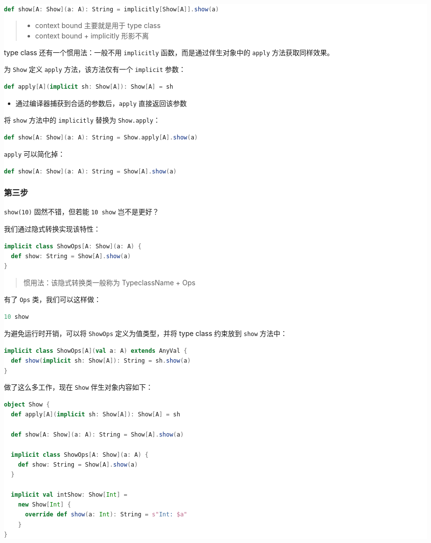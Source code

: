 ```Scala
def show[A: Show](a: A): String = implicitly[Show[A]].show(a)
```

>* context bound 主要就是用于 type class
>* context bound + implicitly 形影不离

type class 还有一个惯用法：一般不用 `implicitly` 函数，而是通过伴生对象中的 `apply` 方法获取同样效果。

为 `Show` 定义 `apply` 方法，该方法仅有一个 `implicit` 参数：

```Scala
def apply[A](implicit sh: Show[A]): Show[A] = sh
```

* 通过编译器捕获到合适的参数后，`apply` 直接返回该参数

将 `show` 方法中的 `implicitly` 替换为 `Show.apply`：

```Scala
def show[A: Show](a: A): String = Show.apply[A].show(a)
```

`apply` 可以简化掉：

```Scala
def show[A: Show](a: A): String = Show[A].show(a)
```

### 第三步

`show(10)` 固然不错，但若能 `10 show` 岂不是更好？

我们通过隐式转换实现该特性：

```Scala
implicit class ShowOps[A: Show](a: A) {
  def show: String = Show[A].show(a)
}
```

>惯用法：该隐式转换类一般称为 TypeclassName + Ops

有了 `Ops` 类，我们可以这样做：

```Scala
10 show
```

为避免运行时开销，可以将 `ShowOps` 定义为值类型，并将 type class 约束放到 `show` 方法中：

```Scala
implicit class ShowOps[A](val a: A) extends AnyVal {
  def show(implicit sh: Show[A]): String = sh.show(a)
}
```

做了这么多工作，现在 `Show` 伴生对象内容如下：

```Scala
object Show {
  def apply[A](implicit sh: Show[A]): Show[A] = sh

  def show[A: Show](a: A): String = Show[A].show(a)

  implicit class ShowOps[A: Show](a: A) {
    def show: String = Show[A].show(a)
  }

  implicit val intShow: Show[Int] =
    new Show[Int] {
      override def show(a: Int): String = s"Int: $a"
    }
}
```